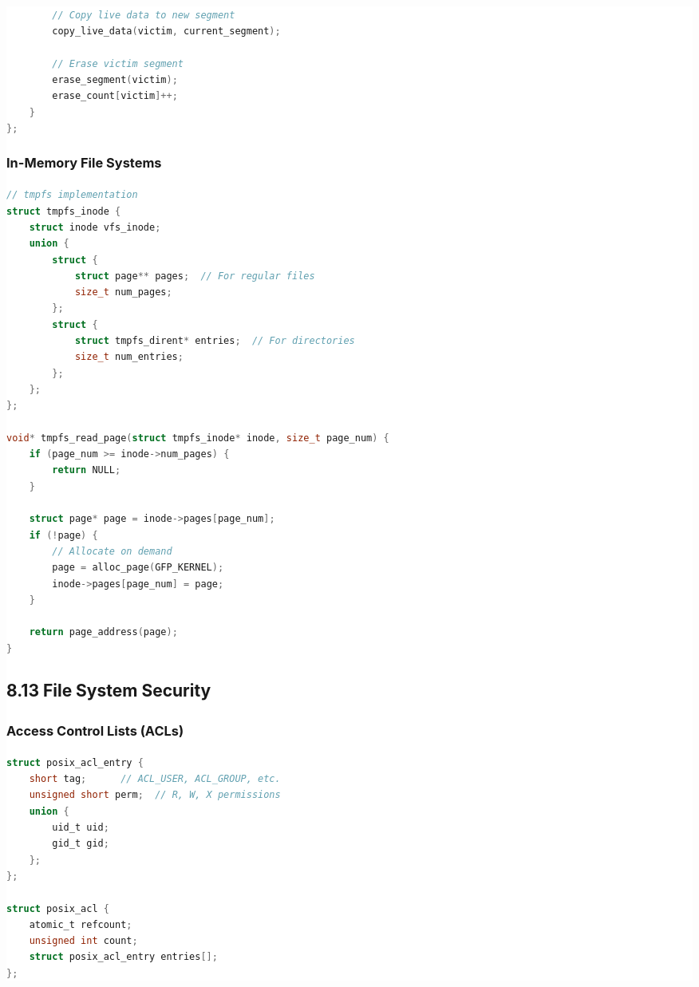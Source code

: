 ```c
        // Copy live data to new segment
        copy_live_data(victim, current_segment);
        
        // Erase victim segment
        erase_segment(victim);
        erase_count[victim]++;
    }
};
```

### In-Memory File Systems

```c
// tmpfs implementation
struct tmpfs_inode {
    struct inode vfs_inode;
    union {
        struct {
            struct page** pages;  // For regular files
            size_t num_pages;
        };
        struct {
            struct tmpfs_dirent* entries;  // For directories
            size_t num_entries;
        };
    };
};

void* tmpfs_read_page(struct tmpfs_inode* inode, size_t page_num) {
    if (page_num >= inode->num_pages) {
        return NULL;
    }
    
    struct page* page = inode->pages[page_num];
    if (!page) {
        // Allocate on demand
        page = alloc_page(GFP_KERNEL);
        inode->pages[page_num] = page;
    }
    
    return page_address(page);
}
```

## 8.13 File System Security

### Access Control Lists (ACLs)

```c
struct posix_acl_entry {
    short tag;      // ACL_USER, ACL_GROUP, etc.
    unsigned short perm;  // R, W, X permissions
    union {
        uid_t uid;
        gid_t gid;
    };
};

struct posix_acl {
    atomic_t refcount;
    unsigned int count;
    struct posix_acl_entry entries[];
};
```